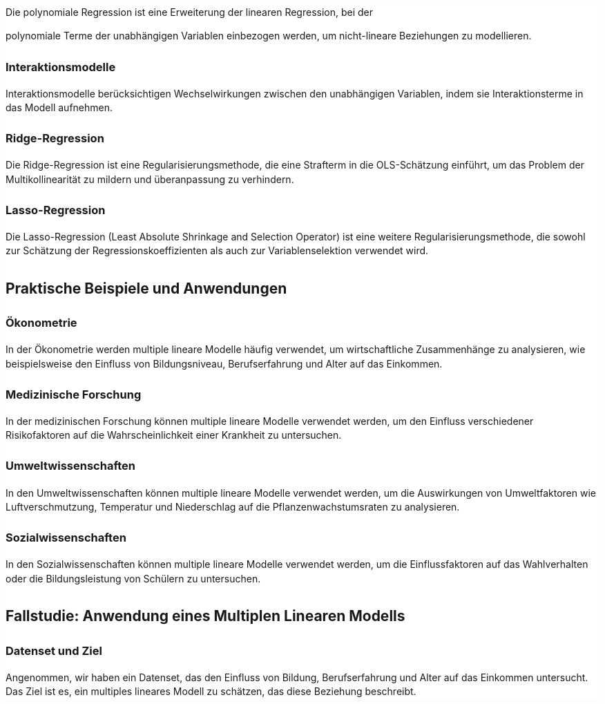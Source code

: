 Die polynomiale Regression ist eine Erweiterung der linearen Regression, bei der

polynomiale Terme der unabhängigen Variablen einbezogen werden, um nicht-lineare Beziehungen zu modellieren.

### Interaktionsmodelle

Interaktionsmodelle berücksichtigen Wechselwirkungen zwischen den unabhängigen Variablen, indem sie Interaktionsterme in das Modell aufnehmen.

### Ridge-Regression

Die Ridge-Regression ist eine Regularisierungsmethode, die eine Strafterm in die OLS-Schätzung einführt, um das Problem der Multikollinearität zu mildern und überanpassung zu verhindern.

### Lasso-Regression

Die Lasso-Regression (Least Absolute Shrinkage and Selection Operator) ist eine weitere Regularisierungsmethode, die sowohl zur Schätzung der Regressionskoeffizienten als auch zur Variablenselektion verwendet wird.

## Praktische Beispiele und Anwendungen

### Ökonometrie

In der Ökonometrie werden multiple lineare Modelle häufig verwendet, um wirtschaftliche Zusammenhänge zu analysieren, wie beispielsweise den Einfluss von Bildungsniveau, Berufserfahrung und Alter auf das Einkommen.

### Medizinische Forschung

In der medizinischen Forschung können multiple lineare Modelle verwendet werden, um den Einfluss verschiedener Risikofaktoren auf die Wahrscheinlichkeit einer Krankheit zu untersuchen.

### Umweltwissenschaften

In den Umweltwissenschaften können multiple lineare Modelle verwendet werden, um die Auswirkungen von Umweltfaktoren wie Luftverschmutzung, Temperatur und Niederschlag auf die Pflanzenwachstumsraten zu analysieren.

### Sozialwissenschaften

In den Sozialwissenschaften können multiple lineare Modelle verwendet werden, um die Einflussfaktoren auf das Wahlverhalten oder die Bildungsleistung von Schülern zu untersuchen.

## Fallstudie: Anwendung eines Multiplen Linearen Modells

### Datenset und Ziel

Angenommen, wir haben ein Datenset, das den Einfluss von Bildung, Berufserfahrung und Alter auf das Einkommen untersucht. Das Ziel ist es, ein multiples lineares Modell zu schätzen, das diese Beziehung beschreibt.
